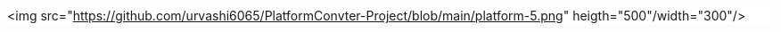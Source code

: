   <img src="https://github.com/urvashi6065/PlatformConvter-Project/blob/main/platform-5.png" heigth="500"/width="300"/>